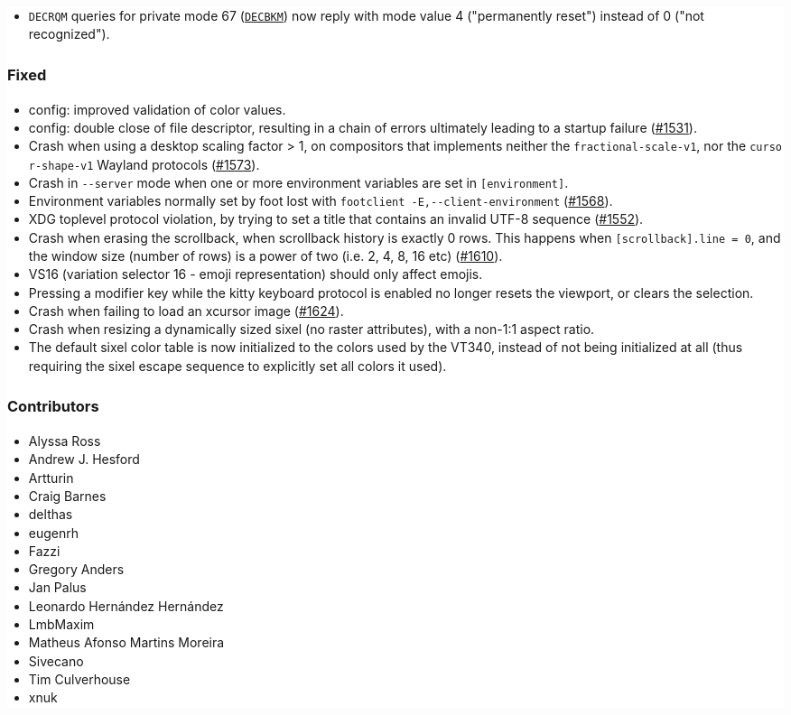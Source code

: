 * `DECRQM` queries for private mode 67 ([`DECBKM`]) now reply with mode
  value 4 ("permanently reset") instead of 0 ("not recognized").

[1526]: https://codeberg.org/dnkl/foot/issues/1526
[1528]: https://codeberg.org/dnkl/foot/issues/1528
[1561]: https://codeberg.org/dnkl/foot/issues/1561
[kitty-6913]: https://github.com/kovidgoyal/kitty/issues/6913
[1584]: https://codeberg.org/dnkl/foot/issues/1584
[1643]: https://codeberg.org/dnkl/foot/issues/1643
[chafa-192]: https://github.com/hpjansson/chafa/issues/192


### Fixed

* config: improved validation of color values.
* config: double close of file descriptor, resulting in a chain of
  errors ultimately leading to a startup failure ([#1531][1531]).
* Crash when using a desktop scaling factor > 1, on compositors that
  implements neither the `fractional-scale-v1`, nor the
  `cursor-shape-v1` Wayland protocols ([#1573][1573]).
* Crash in `--server` mode when one or more environment variables are
  set in `[environment]`.
* Environment variables normally set by foot lost with `footclient
  -E,--client-environment` ([#1568][1568]).
* XDG toplevel protocol violation, by trying to set a title that
  contains an invalid UTF-8 sequence ([#1552][1552]).
* Crash when erasing the scrollback, when scrollback history is
  exactly 0 rows. This happens when `[scrollback].line = 0`, and the
  window size (number of rows) is a power of two (i.e. 2, 4, 8, 16
  etc) ([#1610][1610]).
* VS16 (variation selector 16 - emoji representation) should only
  affect emojis.
* Pressing a modifier key while the kitty keyboard protocol is enabled
  no longer resets the viewport, or clears the selection.
* Crash when failing to load an xcursor image ([#1624][1624]).
* Crash when resizing a dynamically sized sixel (no raster
  attributes), with a non-1:1 aspect ratio.
* The default sixel color table is now initialized to the colors used
  by the VT340, instead of not being initialized at all (thus
  requiring the sixel escape sequence to explicitly set all colors it
  used).

[1531]: https://codeberg.org/dnkl/foot/issues/1531
[1573]: https://codeberg.org/dnkl/foot/issues/1573
[1568]: https://codeberg.org/dnkl/foot/issues/1568
[1552]: https://codeberg.org/dnkl/foot/issues/1552
[1610]: https://codeberg.org/dnkl/foot/issues/1610
[1624]: https://codeberg.org/dnkl/foot/issues/1624


### Contributors

* Alyssa Ross
* Andrew J. Hesford
* Artturin
* Craig Barnes
* delthas
* eugenrh
* Fazzi
* Gregory Anders
* Jan Palus
* Leonardo Hernández Hernández
* LmbMaxim
* Matheus Afonso Martins Moreira
* Sivecano
* Tim Culverhouse
* xnuk


[2188]: https://codeberg.org/dnkl/foot/issues/2188
[2182]: https://codeberg.org/dnkl/foot/issues/2182
[2179]: https://codeberg.org/dnkl/foot/issues/2179
[2159]: https://codeberg.org/dnkl/foot/issues/2159
[2156]: https://codeberg.org/dnkl/foot/issues/2156
[2140]: https://codeberg.org/dnkl/foot/issues/2140
[2144]: https://codeberg.org/dnkl/foot/issues/2144
[2025]: https://codeberg.org/dnkl/foot/issues/2025
[1975]: https://codeberg.org/dnkl/foot/issues/1975
[2111]: https://codeberg.org/dnkl/foot/issues/2111
[1846]: https://codeberg.org/dnkl/foot/issues/1846
[2103]: https://codeberg.org/dnkl/foot/issues/2103
[2105]: https://codeberg.org/dnkl/foot/issues/2105
[2082]: https://codeberg.org/dnkl/foot/issues/2082
[2035]: https://codeberg.org/dnkl/foot/issues/2035
[2039]: https://codeberg.org/dnkl/foot/issues/2039
[2034]: https://codeberg.org/dnkl/foot/issues/2034
[2049]: https://codeberg.org/dnkl/foot/issues/2049
[2073]: https://codeberg.org/dnkl/foot/issues/2073
[2026]: https://codeberg.org/dnkl/foot/issues/2026
[2006]: https://codeberg.org/dnkl/foot/issues/2006
[2009]: https://codeberg.org/dnkl/foot/issues/2009
[2016]: https://codeberg.org/dnkl/foot/issues/2016
[2000]: https://codeberg.org/dnkl/foot/issues/2000
[2011]: https://codeberg.org/dnkl/foot/issues/2011
[2027]: https://codeberg.org/dnkl/foot/issues/2027
[1386]: https://codeberg.org/dnkl/foot/issues/1386
[1872]: https://codeberg.org/dnkl/foot/issues/1872
[1965]: https://codeberg.org/dnkl/foot/issues/1965
[1972]: https://codeberg.org/dnkl/foot/issues/1972
[1925]: https://codeberg.org/dnkl/foot/issues/1925
[1487]: https://codeberg.org/dnkl/foot/issues/1487
[1918]: https://codeberg.org/dnkl/foot/issues/1918
[1929]: https://codeberg.org/dnkl/foot/issues/1929
[1947]: https://codeberg.org/dnkl/foot/issues/1947
[1954]: https://codeberg.org/dnkl/foot/issues/1954
[1960]: https://codeberg.org/dnkl/foot/issues/1960
[1956]: https://codeberg.org/dnkl/foot/issues/1956
[1963]: https://codeberg.org/dnkl/foot/issues/1963
[1994]: https://codeberg.org/dnkl/foot/issues/1994
[1894]: https://codeberg.org/dnkl/foot/issues/1894
[1910]: https://codeberg.org/dnkl/foot/issues/1910
[1903]: https://codeberg.org/dnkl/foot/issues/1903
[1897]: https://codeberg.org/dnkl/foot/issues/1897
[1901]: https://codeberg.org/dnkl/foot/issues/1901
[1867]: https://codeberg.org/dnkl/foot/issues/1867
[1865]: https://codeberg.org/dnkl/foot/issues/1865
[1892]: https://codeberg.org/dnkl/foot/issues/1892
[1866]: https://codeberg.org/dnkl/foot/issues/1866
[1807]: https://codeberg.org/dnkl/foot/issues/1807
[1822]: https://codeberg.org/dnkl/foot/issues/1822
[1607]: https://codeberg.org/dnkl/foot/issues/1607
[1840]: https://codeberg.org/dnkl/foot/issues/1840
[1828]: https://codeberg.org/dnkl/foot/issues/1828
[1715]: https://codeberg.org/dnkl/foot/issues/1715
[1851]: https://codeberg.org/dnkl/foot/issues/1851
[1787]: https://codeberg.org/dnkl/foot/issues/1787
[1801]: https://codeberg.org/dnkl/foot/issues/1801
[1707]: https://codeberg.org/dnkl/foot/issues/1707
[1738]: https://codeberg.org/dnkl/foot/issues/1738
[828]: https://codeberg.org/dnkl/foot/issues/828
[856]: https://codeberg.org/dnkl/foot/issues/856
[1771]: https://codeberg.org/dnkl/foot/issues/1771
[1701]: https://codeberg.org/dnkl/foot/issues/1701
[1761]: https://codeberg.org/dnkl/foot/issues/1761
[1763]: https://codeberg.org/dnkl/foot/issues/1763
[1702]: https://codeberg.org/dnkl/foot/issues/1702
[1694]: https://codeberg.org/dnkl/foot/issues/1694
[1717]: https://codeberg.org/dnkl/foot/issues/1717
[1718]: https://codeberg.org/dnkl/foot/issues/1718
[1734]: https://codeberg.org/dnkl/foot/issues/1734
[1744]: https://codeberg.org/dnkl/foot/issues/1744
[1742]: https://codeberg.org/dnkl/foot/issues/1742
[1582]: https://codeberg.org/dnkl/foot/issues/1582
[1475]: https://codeberg.org/dnkl/foot/issues/1475
[1666]: https://codeberg.org/dnkl/foot/issues/1666
[1348]: https://codeberg.org/dnkl/foot/issues/1348
[1633]: https://codeberg.org/dnkl/foot/issues/1633
[1564]: https://codeberg.org/dnkl/foot/pulls/1564
[`DECBKM`]: https://vt100.net/docs/vt510-rm/DECBKM.html
[1520]: https://codeberg.org/dnkl/foot/issues/1520
[1514]: https://codeberg.org/dnkl/foot/issues/1514
[1515]: https://codeberg.org/dnkl/foot/issues/1515
[1077]: https://codeberg.org/dnkl/foot/issues/1077
[1364]: https://codeberg.org/dnkl/foot/issues/1364
[419]: https://codeberg.org/dnkl/foot/issues/419
[1337]: https://codeberg.org/dnkl/foot/issues/1337
[1391]: https://codeberg.org/dnkl/foot/issues/1391
[1448]: https://codeberg.org/dnkl/foot/pulls/1448
[1474]: https://codeberg.org/dnkl/foot/pulls/1474
[1495]: https://codeberg.org/dnkl/foot/pulls/1495
[1436]: https://codeberg.org/dnkl/foot/issues/1436
[1464]: https://codeberg.org/dnkl/foot/issues/1464
[1465]: https://codeberg.org/dnkl/foot/issues/1465
[1493]: https://codeberg.org/dnkl/foot/pulls/1493
[1498]: https://codeberg.org/dnkl/foot/issues/1498
[1503]: https://codeberg.org/dnkl/foot/issues/1503
[1511]: https://codeberg.org/dnkl/foot/issues/1511
[1434]: https://codeberg.org/dnkl/foot/issues/1434
[1423]: https://codeberg.org/dnkl/foot/issues/1423
[1431]: https://codeberg.org/dnkl/foot/issues/1431
[1430]: https://codeberg.org/dnkl/foot/issues/1430
[1444]: https://codeberg.org/dnkl/foot/issues/1444
[1441]: https://codeberg.org/dnkl/foot/issues/1441
[1446]: https://codeberg.org/dnkl/foot/issues/1446
[starlight-v4]: https://github.com/CosmicToast/starlight/blob/v4/CHANGELOG.md#v4
[1416]: https://codeberg.org/dnkl/foot/issues/1416
[1281]: https://codeberg.org/dnkl/foot/pulls/1281
[1302]: https://codeberg.org/dnkl/foot/issues/1302
[1404]: https://codeberg.org/dnkl/foot/issues/1404
[1411]: https://codeberg.org/dnkl/foot/pulls/1411
[1379]: https://codeberg.org/dnkl/foot/issues/1379
[517]: https://codeberg.org/dnkl/foot/issues/517
[1293]: https://codeberg.org/dnkl/foot/issues/1293
[1321]: https://codeberg.org/dnkl/foot/issues/1321
[1371]: https://codeberg.org/dnkl/foot/pulls/1371
[1183]: https://codeberg.org/dnkl/foot/issues/1183
[1360]: https://codeberg.org/dnkl/foot/issues/1360
[1383]: https://codeberg.org/dnkl/foot/issues/1383
[1347]: https://codeberg.org/dnkl/foot/issues/1347
[1317]: https://codeberg.org/dnkl/foot/issues/1317
[1355]: https://codeberg.org/dnkl/foot/issues/1355
[1377]: https://codeberg.org/dnkl/foot/issues/1377
[1380]: https://codeberg.org/dnkl/foot/issues/1380
[1136]: https://codeberg.org/dnkl/foot/issues/1136
[1225]: https://codeberg.org/dnkl/foot/issues/1225
[1188]: https://codeberg.org/dnkl/foot/issues/1188
[1166]: https://codeberg.org/dnkl/foot/issues/1166
[1179]: https://codeberg.org/dnkl/foot/issues/1179
[1215]: https://codeberg.org/dnkl/foot/pulls/1215
[1287]: https://codeberg.org/dnkl/foot/issues/1287
[1173]: https://codeberg.org/dnkl/foot/issues/1173
[1190]: https://codeberg.org/dnkl/foot/issues/1190
[1205]: https://codeberg.org/dnkl/foot/issues/1205
[1209]: https://codeberg.org/dnkl/foot/issues/1209
[1218]: https://codeberg.org/dnkl/foot/issues/1218
[1259]: https://codeberg.org/dnkl/foot/issues/1259
[1256]: https://codeberg.org/dnkl/foot/issues/1256
[1249]: https://codeberg.org/dnkl/foot/issues/1249
[1280]: https://codeberg.org/dnkl/foot/issues/1280
[1288]: https://codeberg.org/dnkl/foot/issues/1288
[1305]: https://codeberg.org/dnkl/foot/issues/1305
[1265]: https://codeberg.org/dnkl/foot/issues/1265
[1074]: https://codeberg.org/dnkl/foot/pulls/1074
[1058]: https://codeberg.org/dnkl/foot/issues/1058
[1070]: https://codeberg.org/dnkl/foot/issues/1070
[30]: https://codeberg.org/dnkl/foot/issues/30
[1112]: https://codeberg.org/dnkl/foot/issues/1112
[1116]: https://codeberg.org/dnkl/foot/issues/1116
[1061]: https://codeberg.org/dnkl/foot/pulls/1061
[1084]: https://codeberg.org/dnkl/foot/issues/1084
[1105]: https://codeberg.org/dnkl/foot/issues/1105
[1055]: https://codeberg.org/dnkl/foot/issues/1055
[1092]: https://codeberg.org/dnkl/foot/issues/1092
[1097]: https://codeberg.org/dnkl/foot/issues/1097
[1111]: https://codeberg.org/dnkl/foot/issues/1111
[1120]: https://codeberg.org/dnkl/foot/issues/1120
[1114]: https://codeberg.org/dnkl/foot/issues/1114
[1107]: https://codeberg.org/dnkl/foot/issues/1107
[1108]: https://codeberg.org/dnkl/foot/issues/1108
[sway-6960]: https://github.com/swaywm/sway/issues/6960
[1046]: https://codeberg.org/dnkl/foot/issues/1046
[1040]: https://codeberg.org/dnkl/foot/issues/1040
[1036]: https://codeberg.org/dnkl/foot/issues/1036
[1047]: https://codeberg.org/dnkl/foot/issues/1047
[325]: https://codeberg.org/dnkl/foot/issues/325
[950]: https://codeberg.org/dnkl/foot/issues/950
[1004]: https://codeberg.org/dnkl/foot/issues/1004
[1019]: https://codeberg.org/dnkl/foot/issues/1019
[964]: https://codeberg.org/dnkl/foot/issues/964
[919]: https://codeberg.org/dnkl/foot/issues/919
[922]: https://codeberg.org/dnkl/foot/issues/922
[971]: https://codeberg.org/dnkl/foot/issues/971
[980]: https://codeberg.org/dnkl/foot/issues/980
[988]: https://codeberg.org/dnkl/foot/issues/988
[1001]: https://codeberg.org/dnkl/foot/issues/1001
[918]: https://codeberg.org/dnkl/foot/issues/918
[922]: https://codeberg.org/dnkl/foot/issues/922
[924]: https://codeberg.org/dnkl/foot/issues/924
[926]: https://codeberg.org/dnkl/foot/issues/926
[943]: https://codeberg.org/dnkl/foot/issues/943
[963]: https://codeberg.org/dnkl/foot/issues/963
[983]: https://codeberg.org/dnkl/foot/issues/983
[1005]: https://codeberg.org/dnkl/foot/issues/1005
[1008]: https://codeberg.org/dnkl/foot/issues/1008
[1009]: https://codeberg.org/dnkl/foot/issues/1009
[931]: https://codeberg.org/dnkl/foot/issues/931